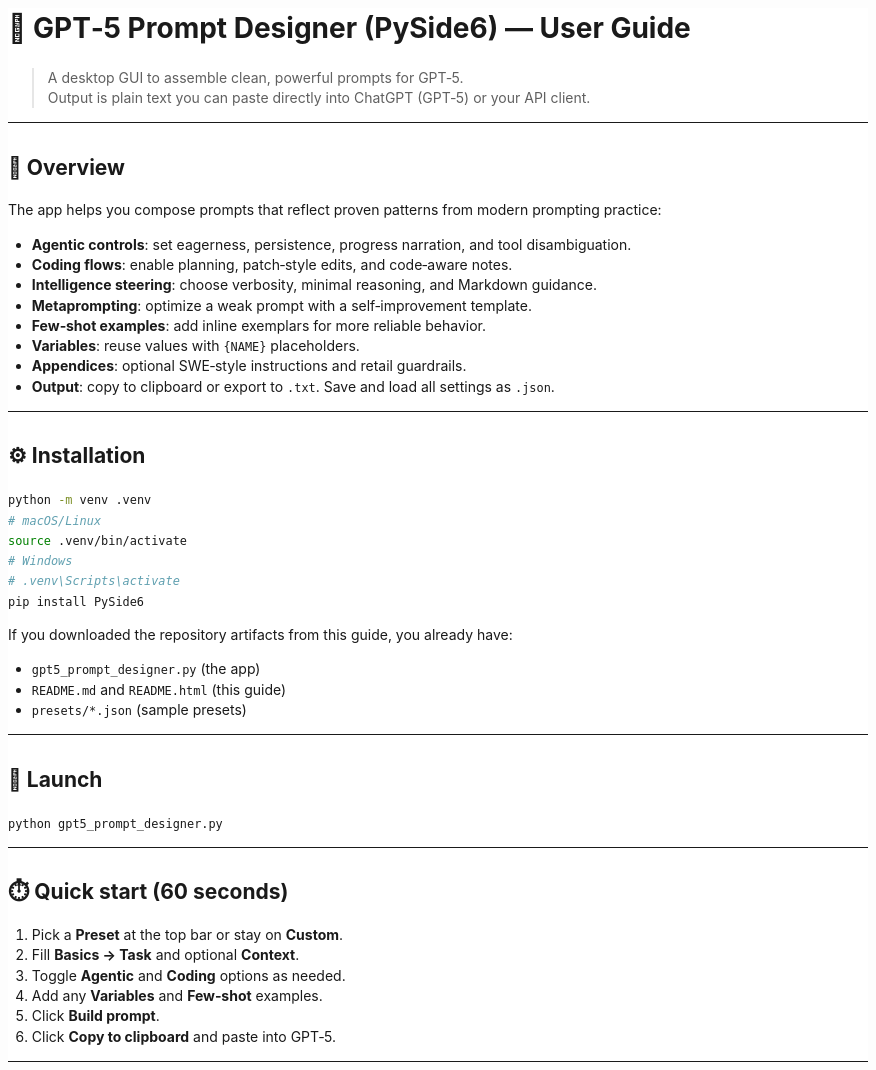 # 🧩 GPT‑5 Prompt Designer (PySide6) — User Guide

> A desktop GUI to assemble clean, powerful prompts for GPT‑5.  
> Output is plain text you can paste directly into ChatGPT (GPT‑5) or your API client.

---

## 🧭 Overview
The app helps you compose prompts that reflect proven patterns from modern prompting practice:
- **Agentic controls**: set eagerness, persistence, progress narration, and tool disambiguation.
- **Coding flows**: enable planning, patch‑style edits, and code‑aware notes.
- **Intelligence steering**: choose verbosity, minimal reasoning, and Markdown guidance.
- **Metaprompting**: optimize a weak prompt with a self‑improvement template.
- **Few‑shot examples**: add inline exemplars for more reliable behavior.
- **Variables**: reuse values with `{NAME}` placeholders.
- **Appendices**: optional SWE‑style instructions and retail guardrails.
- **Output**: copy to clipboard or export to `.txt`. Save and load all settings as `.json`.

---

## ⚙️ Installation
```bash
python -m venv .venv
# macOS/Linux
source .venv/bin/activate
# Windows
# .venv\Scripts\activate
pip install PySide6
```

If you downloaded the repository artifacts from this guide, you already have:
- `gpt5_prompt_designer.py` (the app)
- `README.md` and `README.html` (this guide)
- `presets/*.json` (sample presets)

---

## 🚀 Launch
```bash
python gpt5_prompt_designer.py
```

---

## ⏱️ Quick start (60 seconds)
1. Pick a **Preset** at the top bar or stay on **Custom**.  
2. Fill **Basics → Task** and optional **Context**.  
3. Toggle **Agentic** and **Coding** options as needed.  
4. Add any **Variables** and **Few‑shot** examples.  
5. Click **Build prompt**.  
6. Click **Copy to clipboard** and paste into GPT‑5.

---
